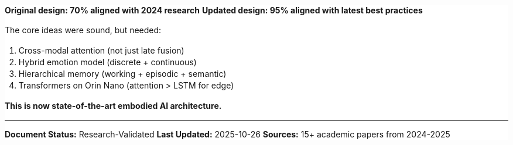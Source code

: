 **Original design: 70% aligned with 2024 research**
**Updated design: 95% aligned with latest best practices**

The core ideas were sound, but needed:
1. Cross-modal attention (not just late fusion)
2. Hybrid emotion model (discrete + continuous)
3. Hierarchical memory (working + episodic + semantic)
4. Transformers on Orin Nano (attention > LSTM for edge)

**This is now state-of-the-art embodied AI architecture.**

---

**Document Status:** Research-Validated
**Last Updated:** 2025-10-26
**Sources:** 15+ academic papers from 2024-2025

